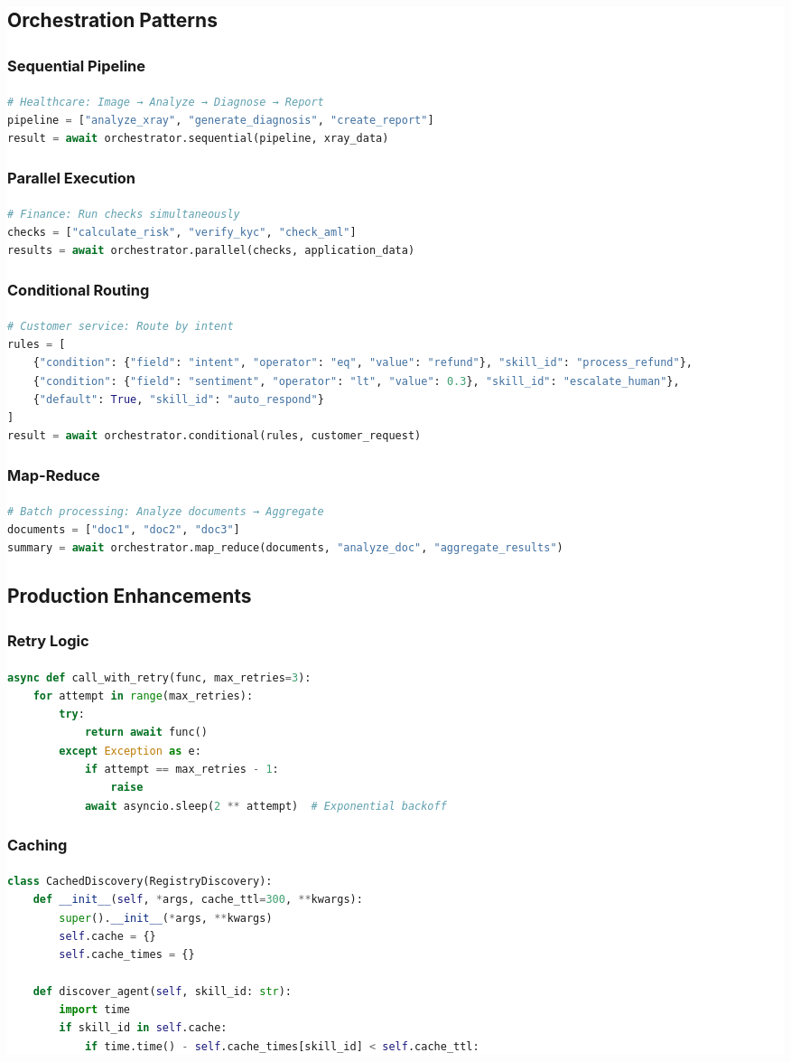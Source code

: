 ## Orchestration Patterns

### Sequential Pipeline
```python
# Healthcare: Image → Analyze → Diagnose → Report
pipeline = ["analyze_xray", "generate_diagnosis", "create_report"]
result = await orchestrator.sequential(pipeline, xray_data)
```

### Parallel Execution
```python
# Finance: Run checks simultaneously
checks = ["calculate_risk", "verify_kyc", "check_aml"]
results = await orchestrator.parallel(checks, application_data)
```

### Conditional Routing
```python
# Customer service: Route by intent
rules = [
    {"condition": {"field": "intent", "operator": "eq", "value": "refund"}, "skill_id": "process_refund"},
    {"condition": {"field": "sentiment", "operator": "lt", "value": 0.3}, "skill_id": "escalate_human"},
    {"default": True, "skill_id": "auto_respond"}
]
result = await orchestrator.conditional(rules, customer_request)
```

### Map-Reduce
```python
# Batch processing: Analyze documents → Aggregate
documents = ["doc1", "doc2", "doc3"]
summary = await orchestrator.map_reduce(documents, "analyze_doc", "aggregate_results")
```

## Production Enhancements

### Retry Logic
```python
async def call_with_retry(func, max_retries=3):
    for attempt in range(max_retries):
        try:
            return await func()
        except Exception as e:
            if attempt == max_retries - 1:
                raise
            await asyncio.sleep(2 ** attempt)  # Exponential backoff
```

### Caching
```python
class CachedDiscovery(RegistryDiscovery):
    def __init__(self, *args, cache_ttl=300, **kwargs):
        super().__init__(*args, **kwargs)
        self.cache = {}
        self.cache_times = {}

    def discover_agent(self, skill_id: str):
        import time
        if skill_id in self.cache:
            if time.time() - self.cache_times[skill_id] < self.cache_ttl:
```
